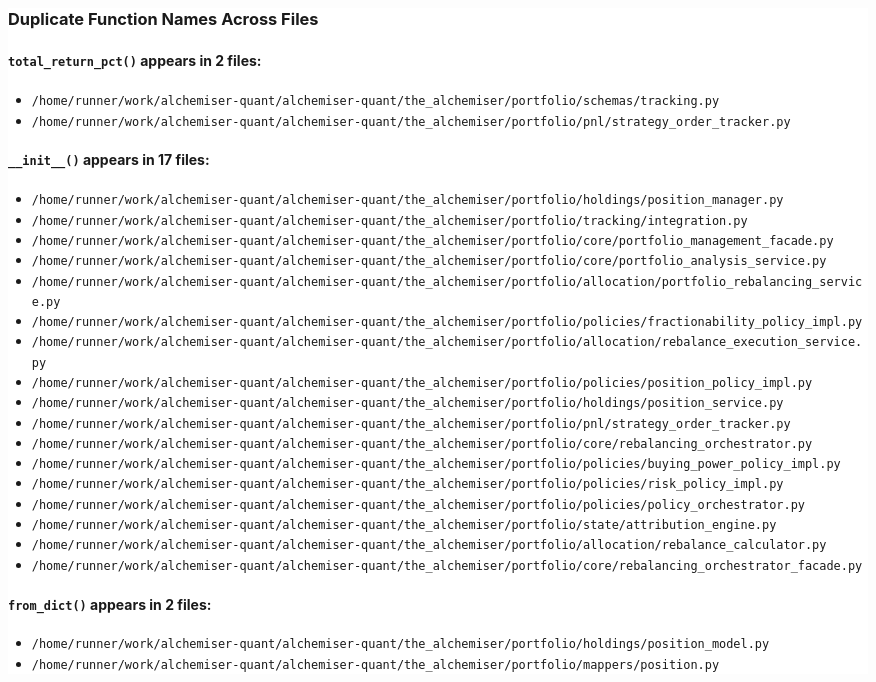 
### Duplicate Function Names Across Files

#### `total_return_pct()` appears in 2 files:
- `/home/runner/work/alchemiser-quant/alchemiser-quant/the_alchemiser/portfolio/schemas/tracking.py`
- `/home/runner/work/alchemiser-quant/alchemiser-quant/the_alchemiser/portfolio/pnl/strategy_order_tracker.py`

#### `__init__()` appears in 17 files:
- `/home/runner/work/alchemiser-quant/alchemiser-quant/the_alchemiser/portfolio/holdings/position_manager.py`
- `/home/runner/work/alchemiser-quant/alchemiser-quant/the_alchemiser/portfolio/tracking/integration.py`
- `/home/runner/work/alchemiser-quant/alchemiser-quant/the_alchemiser/portfolio/core/portfolio_management_facade.py`
- `/home/runner/work/alchemiser-quant/alchemiser-quant/the_alchemiser/portfolio/core/portfolio_analysis_service.py`
- `/home/runner/work/alchemiser-quant/alchemiser-quant/the_alchemiser/portfolio/allocation/portfolio_rebalancing_service.py`
- `/home/runner/work/alchemiser-quant/alchemiser-quant/the_alchemiser/portfolio/policies/fractionability_policy_impl.py`
- `/home/runner/work/alchemiser-quant/alchemiser-quant/the_alchemiser/portfolio/allocation/rebalance_execution_service.py`
- `/home/runner/work/alchemiser-quant/alchemiser-quant/the_alchemiser/portfolio/policies/position_policy_impl.py`
- `/home/runner/work/alchemiser-quant/alchemiser-quant/the_alchemiser/portfolio/holdings/position_service.py`
- `/home/runner/work/alchemiser-quant/alchemiser-quant/the_alchemiser/portfolio/pnl/strategy_order_tracker.py`
- `/home/runner/work/alchemiser-quant/alchemiser-quant/the_alchemiser/portfolio/core/rebalancing_orchestrator.py`
- `/home/runner/work/alchemiser-quant/alchemiser-quant/the_alchemiser/portfolio/policies/buying_power_policy_impl.py`
- `/home/runner/work/alchemiser-quant/alchemiser-quant/the_alchemiser/portfolio/policies/risk_policy_impl.py`
- `/home/runner/work/alchemiser-quant/alchemiser-quant/the_alchemiser/portfolio/policies/policy_orchestrator.py`
- `/home/runner/work/alchemiser-quant/alchemiser-quant/the_alchemiser/portfolio/state/attribution_engine.py`
- `/home/runner/work/alchemiser-quant/alchemiser-quant/the_alchemiser/portfolio/allocation/rebalance_calculator.py`
- `/home/runner/work/alchemiser-quant/alchemiser-quant/the_alchemiser/portfolio/core/rebalancing_orchestrator_facade.py`

#### `from_dict()` appears in 2 files:
- `/home/runner/work/alchemiser-quant/alchemiser-quant/the_alchemiser/portfolio/holdings/position_model.py`
- `/home/runner/work/alchemiser-quant/alchemiser-quant/the_alchemiser/portfolio/mappers/position.py`
